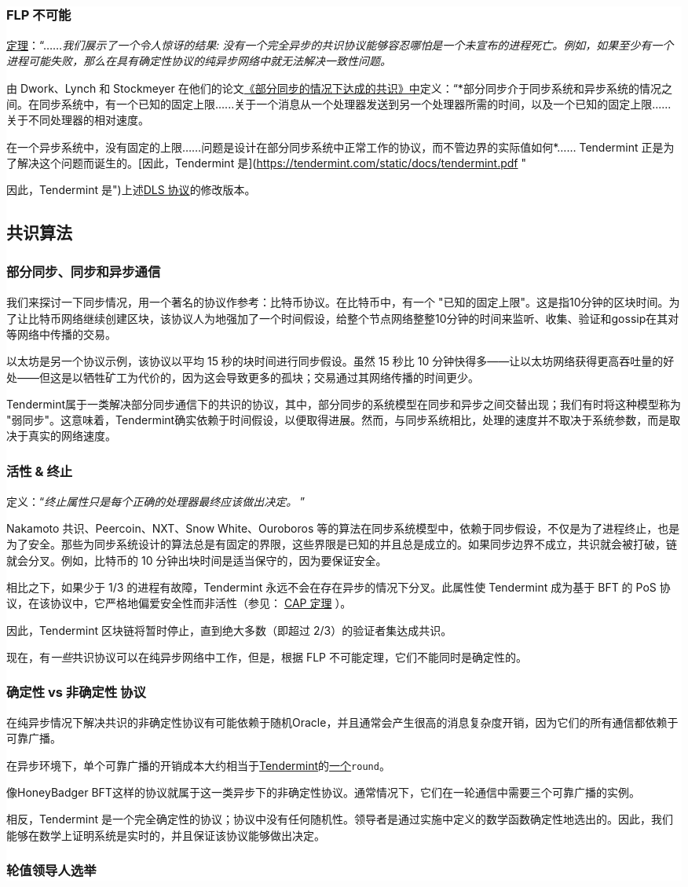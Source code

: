 ### FLP 不可能

[定理](https://groups.csail.mit.edu/tds/papers/Lynch/jacm85.pdf "定理")：“……*我们展示了一个令人惊讶的结果: 没有一个完全异步的共识协议能够容忍哪怕是一个未宣布的进程死亡。例如，如果至少有一个进程可能失败，那么在具有确定性协议的纯异步网络中就无法解决一致性问题。*

由 Dwork、Lynch 和 Stockmeyer 在他们的论文[《部分同步的情况下达成的共识》中](https://groups.csail.mit.edu/tds/papers/Lynch/jacm88.pdf "*《部分同步的情况下达成的共识》中*")定义：“*部分同步介于同步系统和异步系统的情况之间。在同步系统中，有一个已知的固定上限......关于一个消息从一个处理器发送到另一个处理器所需的时间，以及一个已知的固定上限......关于不同处理器的相对速度。

在一个异步系统中，没有固定的上限……问题是设计在部分同步系统中正常工作的协议，而不管边界的实际值如何*…… Tendermint 正是为了解决这个问题而诞生的。[因此，Tendermint 是](https://tendermint.com/static/docs/tendermint.pdf "

因此，Tendermint 是")上述[DLS 协议](https://groups.csail.mit.edu/tds/papers/Lynch/jacm88.pdf "DLS 协议")的修改版本。

## 共识算法

### 部分同步、同步和异步通信

我们来探讨一下同步情况，用一个著名的协议作参考：比特币协议。在比特币中，有一个 "已知的固定上限"。这是指10分钟的区块时间。为了让比特币网络继续创建区块，该协议人为地强加了一个时间假设，给整个节点网络整整10分钟的时间来监听、收集、验证和gossip在其对等网络中传播的交易。

以太坊是另一个协议示例，该协议以平均 15 秒的块时间进行同步假设。虽然 15 秒比 10 分钟快得多——让以太坊网络获得更高吞吐量的好处——但这是以牺牲矿工为代价的，因为这会导致更多的孤块；交易通过其网络传播的时间更少。

Tendermint属于一类解决部分同步通信下的共识的协议，其中，部分同步的系统模型在同步和异步之间交替出现；我们有时将这种模型称为 "弱同步"。这意味着，Tendermint确实依赖于时间假设，以便取得进展。然而，与同步系统相比，处理的速度并不取决于系统参数，而是取决于真实的网络速度。

### 活性 &amp; 终止

定义：“*终止属性只是每个正确的处理器最终应该做出决定。* ”

Nakamoto 共识、Peercoin、NXT、Snow White、Ouroboros 等的算法在同步系统模型中，依赖于同步假设，不仅是为了进程终止，也是为了安全。那些为同步系统设计的算法总是有固定的界限，这些界限是已知的并且总是成立的。如果同步边界不成立，共识就会被打破，链就会分叉。例如，比特币的 10 分钟出块时间是适当保守的，因为要保证安全。

相比之下，如果少于 1/3 的进程有故障，Tendermint 永远不会在存在异步的情况下分叉。此属性使 Tendermint 成为基于 BFT 的 PoS 协议，在该协议中，它严格地偏爱安全性而非活性（参见： [CAP 定理](https://en.wikipedia.org/wiki/CAP_theorem "CAP 定理") ）。

因此，Tendermint 区块链将暂时停止，直到绝大多数（即超过 2/3）的验证者集达成共识。

现在，有*一些*共识协议可以在纯异步网络中工作，但是，根据 FLP 不可能定理，它们不能同时是确定性的。

### 确定性 vs 非确定性 协议

在纯异步情况下解决共识的非确定性协议有可能依赖于随机Oracle，并且通常会产生很高的消息复杂度开销，因为它们的所有通信都依赖于可靠广播。

在异步环境下，单个可靠广播的开销成本大约相当于[Tendermint](http://tendermint.readthedocs.io/projects/tools/en/master/introduction.html#consensus-overview "Tendermint")的[一个](http://tendermint.readthedocs.io/projects/tools/en/master/introduction.html#consensus-overview "一个")`round`。

像HoneyBadger BFT这样的协议就属于这一类异步下的非确定性协议。通常情况下，它们在一轮通信中需要三个可靠广播的实例。

相反，Tendermint 是一个完全确定性的协议；协议中没有任何随机性。领导者是通过实施中定义的数学函数确定性地选出的。因此，我们能够在数学上证明系统是实时的，并且保证该协议能够做出决定。

### 轮值领导人选举
